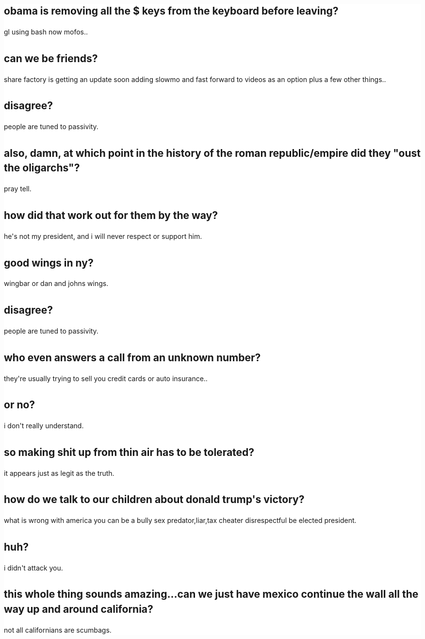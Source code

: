 ## obama is removing all the $ keys from the keyboard before leaving?
gl using bash now mofos..

## can we be friends?
share factory is getting an update soon adding slowmo and fast forward to videos as an option plus a few other things..

## disagree?
people are tuned to passivity.

## also, damn, at which point in the history of the roman republic/empire did they "oust the oligarchs"?
pray tell.

## how did that work out for them by the way?
he's not my president, and i will never respect or support him.

## good wings in ny?
wingbar or dan and johns wings.

## disagree?
people are tuned to passivity.

## who even answers a call from an unknown number?
they're usually trying to sell you credit cards or auto insurance..

## or no?
i don't really understand.

## so making shit up from thin air has to be tolerated?
it appears just as legit as the truth.

## how do we talk to our children about donald trump's victory?
what is wrong with america you can be a bully sex predator,liar,tax cheater disrespectful  be elected president.

## huh?
i didn't attack you.

## this whole thing sounds amazing...can we just have mexico continue the wall all the way up and around california?
not all californians are scumbags.
